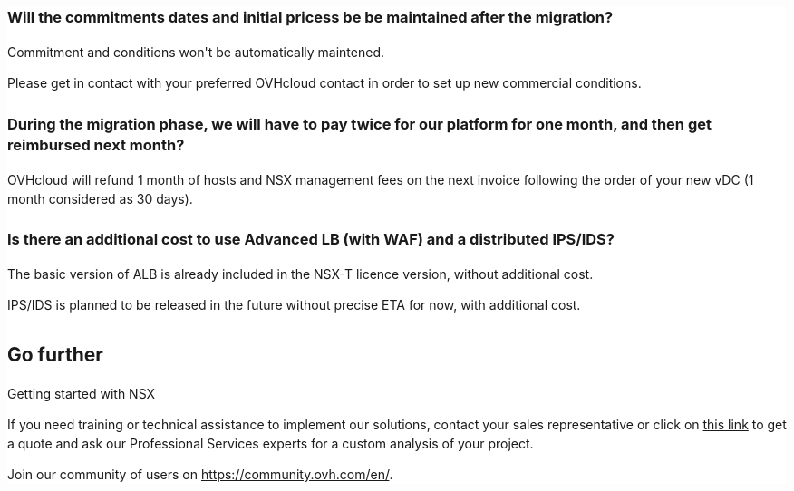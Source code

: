 <a name="pricemigrationpcc"></a>

### Will the commitments dates and initial pricess be be maintained after the migration?

Commitment and conditions won't be automatically maintened.

Please get in contact with your preferred OVHcloud contact in order to set up new commercial conditions.

<a name="priceduringmigration"></a>

### During the migration phase, we will have to pay twice for our platform for one month, and then get reimbursed next month?

OVHcloud will refund 1 month of hosts and NSX management fees on the next invoice following the order of your new vDC (1 month considered as 30 days).

<a name="pricealbandipsids"></a>

### Is there an additional cost to use Advanced LB (with WAF) and a distributed IPS/IDS?

The basic version of ALB is already included in the NSX-T licence version, without additional cost.

IPS/IDS is planned to be released in the future without precise ETA for now, with additional cost.

## Go further <a name="gofurther"></a>

[Getting started with NSX](/pages/hosted_private_cloud/hosted_private_cloud_powered_by_vmware/nsx-01-first-steps)

If you need training or technical assistance to implement our solutions, contact your sales representative or click on [this link](https://www.ovhcloud.com/pt/professional-services/) to get a quote and ask our Professional Services experts for a custom analysis of your project.

Join our community of users on <https://community.ovh.com/en/>.
